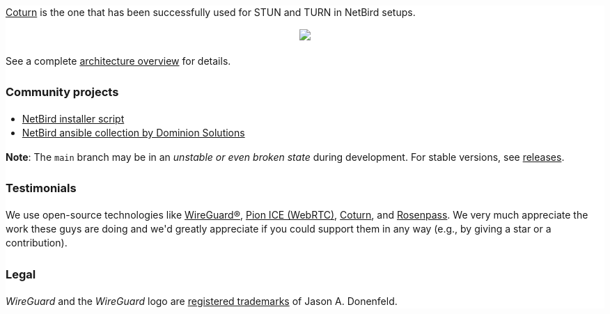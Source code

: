 [Coturn](https://github.com/coturn/coturn) is the one that has been successfully used for STUN and TURN in NetBird setups.

<p float="left" align="middle">
  <img src="https://docs.netbird.io/docs-static/img/architecture/high-level-dia.png" width="700"/>
</p>

See a complete [architecture overview](https://docs.netbird.io/about-netbird/how-netbird-works#architecture) for details.

### Community projects

- [NetBird installer script](https://github.com/physk/netbird-installer)
- [NetBird ansible collection by Dominion Solutions](https://galaxy.ansible.com/ui/repo/published/dominion_solutions/netbird/)

**Note**: The `main` branch may be in an _unstable or even broken state_ during development.
For stable versions, see [releases](https://github.com/netbirdio/netbird/releases).

### Testimonials

We use open-source technologies like [WireGuard®](https://www.wireguard.com/), [Pion ICE (WebRTC)](https://github.com/pion/ice), [Coturn](https://github.com/coturn/coturn), and [Rosenpass](https://rosenpass.eu). We very much appreciate the work these guys are doing and we'd greatly appreciate if you could support them in any way (e.g., by giving a star or a contribution).

### Legal

_WireGuard_ and the _WireGuard_ logo are [registered trademarks](https://www.wireguard.com/trademark-policy/) of Jason A. Donenfeld.
